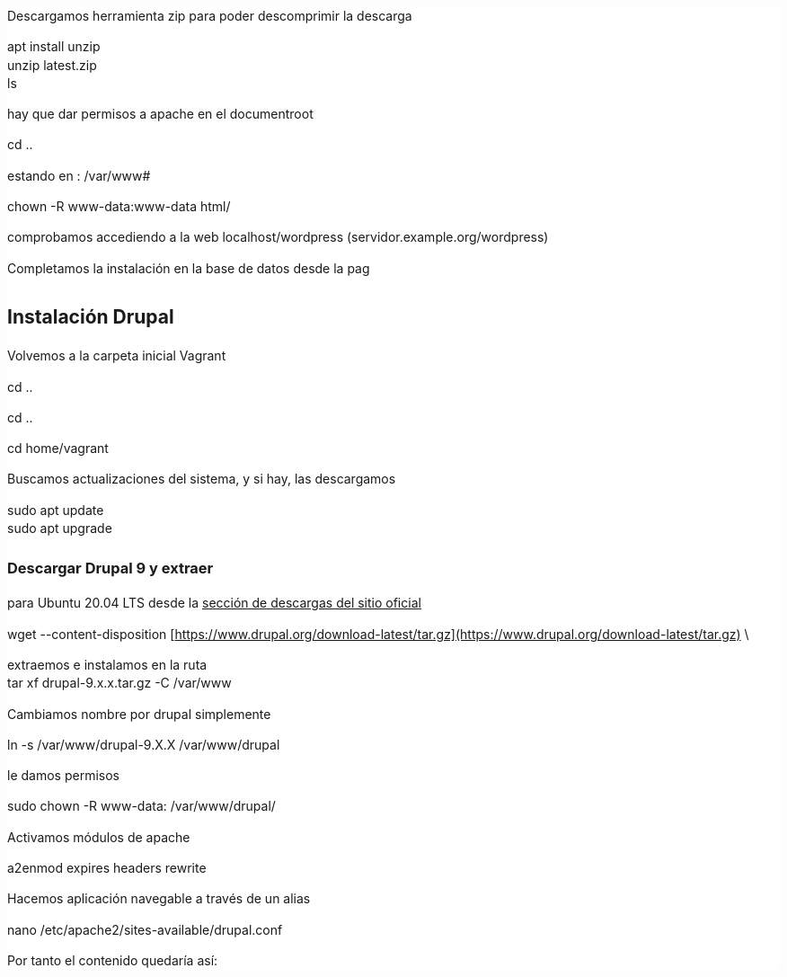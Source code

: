 Descargamos herramienta zip para poder descomprimir la descarga

apt install unzip \
unzip latest.zip \
ls

hay que dar permisos a apache en el documentroot

cd ..

estando en : /var/www#

chown -R www-data:www-data html/

comprobamos accediendo a la web localhost/wordpress (servidor.example.org/wordpress)

Completamos la instalación en la base de datos desde la pag

## Instalación Drupal

Volvemos a la carpeta inicial Vagrant

cd ..

cd ..

cd home/vagrant

Buscamos actualizaciones del sistema, y si hay, las descargamos

sudo apt update \
sudo apt upgrade

### Descargar Drupal 9 y extraer

para Ubuntu 20.04 LTS desde la [sección de descargas del sitio oficial](https://www.drupal.org/download/)

wget --content-disposition [https://www.drupal.org/download-latest/tar.gz](https://www.drupal.org/download-latest/tar.gz) \

extraemos e instalamos en la ruta \
tar xf drupal-9.x.x.tar.gz -C /var/www

Cambiamos nombre por drupal simplemente

ln -s /var/www/drupal-9.X.X /var/www/drupal

le damos permisos

sudo chown -R www-data: /var/www/drupal/

Activamos módulos de apache

a2enmod expires headers rewrite

Hacemos aplicación navegable a través de un alias

nano /etc/apache2/sites-available/drupal.conf

Por tanto el contenido quedaría así:
